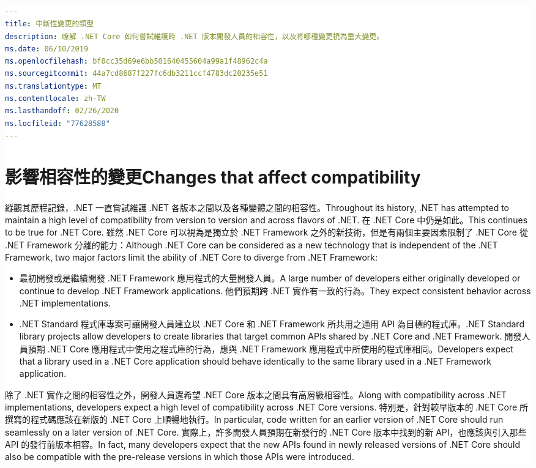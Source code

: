 ```yaml
---
title: 中斷性變更的類型
description: 瞭解 .NET Core 如何嘗試維護跨 .NET 版本開發人員的相容性，以及將哪種變更視為重大變更。
ms.date: 06/10/2019
ms.openlocfilehash: bf0cc35d69e6bb501640455604a99a1f48962c4a
ms.sourcegitcommit: 44a7cd8687f227fc6db3211ccf4783dc20235e51
ms.translationtype: MT
ms.contentlocale: zh-TW
ms.lasthandoff: 02/26/2020
ms.locfileid: "77628588"
---
```

# <a name="changes-that-affect-compatibility"></a><span data-ttu-id="a21de-103">影響相容性的變更</span><span class="sxs-lookup"><span data-stu-id="a21de-103">Changes that affect compatibility</span></span>

<span data-ttu-id="a21de-104">縱觀其歷程記錄，.NET 一直嘗試維護 .NET 各版本之間以及各種變體之間的相容性。</span><span class="sxs-lookup"><span data-stu-id="a21de-104">Throughout its history, .NET has attempted to maintain a high level of compatibility from version to version and across flavors of .NET.</span></span> <span data-ttu-id="a21de-105">在 .NET Core 中仍是如此。</span><span class="sxs-lookup"><span data-stu-id="a21de-105">This continues to be true for .NET Core.</span></span> <span data-ttu-id="a21de-106">雖然 .NET Core 可以視為是獨立於 .NET Framework 之外的新技術，但是有兩個主要因素限制了 .NET Core 從 .NET Framework 分離的能力：</span><span class="sxs-lookup"><span data-stu-id="a21de-106">Although .NET Core can be considered as a new technology that is independent of the .NET Framework, two major factors limit the ability of .NET Core to diverge from .NET Framework:</span></span>

- <span data-ttu-id="a21de-107">最初開發或是繼續開發 .NET Framework 應用程式的大量開發人員。</span><span class="sxs-lookup"><span data-stu-id="a21de-107">A large number of developers either originally developed or continue to develop .NET Framework applications.</span></span> <span data-ttu-id="a21de-108">他們預期跨 .NET 實作有一致的行為。</span><span class="sxs-lookup"><span data-stu-id="a21de-108">They expect consistent behavior across .NET implementations.</span></span>

- <span data-ttu-id="a21de-109">.NET Standard 程式庫專案可讓開發人員建立以 .NET Core 和 .NET Framework 所共用之通用 API 為目標的程式庫。</span><span class="sxs-lookup"><span data-stu-id="a21de-109">.NET Standard library projects allow developers to create libraries that target common APIs shared by .NET Core and .NET Framework.</span></span> <span data-ttu-id="a21de-110">開發人員預期 .NET Core 應用程式中使用之程式庫的行為，應與 .NET Framework 應用程式中所使用的程式庫相同。</span><span class="sxs-lookup"><span data-stu-id="a21de-110">Developers expect that a library used in a .NET Core application should behave identically to the same library used in a .NET Framework application.</span></span>

<span data-ttu-id="a21de-111">除了 .NET 實作之間的相容性之外，開發人員還希望 .NET Core 版本之間具有高層級相容性。</span><span class="sxs-lookup"><span data-stu-id="a21de-111">Along with compatibility across .NET implementations, developers expect a high level of compatibility across .NET Core versions.</span></span> <span data-ttu-id="a21de-112">特別是，針對較早版本的 .NET Core 所撰寫的程式碼應該在新版的 .NET Core 上順暢地執行。</span><span class="sxs-lookup"><span data-stu-id="a21de-112">In particular, code written for an earlier version of .NET Core should run seamlessly on a later version of .NET Core.</span></span> <span data-ttu-id="a21de-113">實際上，許多開發人員預期在新發行的 .NET Core 版本中找到的新 API，也應該與引入那些 API 的發行前版本相容。</span><span class="sxs-lookup"><span data-stu-id="a21de-113">In fact, many developers expect that the new APIs found in newly released versions of .NET Core should also be compatible with the pre-release versions in which those APIs were introduced.</span></span>

